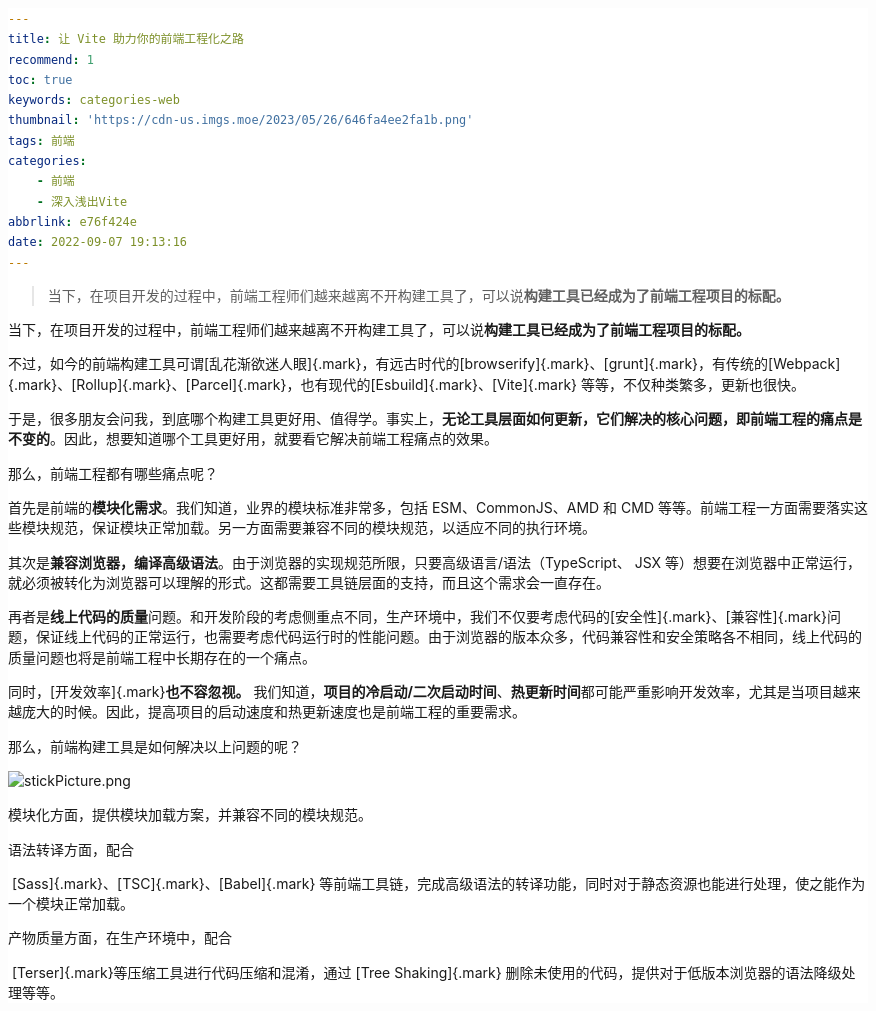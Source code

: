 ```yaml
---
title: 让 Vite 助力你的前端工程化之路
recommend: 1
toc: true
keywords: categories-web
thumbnail: 'https://cdn-us.imgs.moe/2023/05/26/646fa4ee2fa1b.png'
tags: 前端
categories:
    - 前端
    - 深入浅出Vite
abbrlink: e76f424e
date: 2022-09-07 19:13:16
---
```


> 当下，在项目开发的过程中，前端工程师们越来越离不开构建工具了，可以说**构建工具已经成为了前端工程项目的标配。**



当下，在项目开发的过程中，前端工程师们越来越离不开构建工具了，可以说**构建工具已经成为了前端工程项目的标配。**

不过，如今的前端构建工具可谓[乱花渐欲迷人眼]{.mark}，有远古时代的[browserify]{.mark}、[grunt]{.mark}，有传统的[Webpack]{.mark}、[Rollup]{.mark}、[Parcel]{.mark}，也有现代的[Esbuild]{.mark}、[Vite]{.mark} 等等，不仅种类繁多，更新也很快。

于是，很多朋友会问我，到底哪个构建工具更好用、值得学。事实上，**无论工具层面如何更新，它们解决的核心问题，即前端工程的痛点是不变的**。因此，想要知道哪个工具更好用，就要看它解决前端工程痛点的效果。

那么，前端工程都有哪些痛点呢？

首先是前端的**模块化需求**。我们知道，业界的模块标准非常多，包括
ESM、CommonJS、AMD 和 CMD
等等。前端工程一方面需要落实这些模块规范，保证模块正常加载。另一方面需要兼容不同的模块规范，以适应不同的执行环境。

其次是**兼容浏览器，编译高级语法**。由于浏览器的实现规范所限，只要高级语言/语法（TypeScript、
JSX
等）想要在浏览器中正常运行，就必须被转化为浏览器可以理解的形式。这都需要工具链层面的支持，而且这个需求会一直存在。

再者是**线上代码的质量**问题。和开发阶段的考虑侧重点不同，生产环境中，我们不仅要考虑代码的[安全性]{.mark}、[兼容性]{.mark}问题，保证线上代码的正常运行，也需要考虑代码运行时的性能问题。由于浏览器的版本众多，代码兼容性和安全策略各不相同，线上代码的质量问题也将是前端工程中长期存在的一个痛点。

同时，[开发效率]{.mark}**也不容忽视。** 我们知道，**项目的冷启动/二次启动时间**、**热更新时间**都可能严重影响开发效率，尤其是当项目越来越庞大的时候。因此，提高项目的启动速度和热更新速度也是前端工程的重要需求。

那么，前端构建工具是如何解决以上问题的呢？

![stickPicture.png](https://cdn-us.imgs.moe/2023/05/26/646fa4ee2fa1b.png)

模块化方面，提供模块加载方案，并兼容不同的模块规范。

语法转译方面，配合

 [Sass]{.mark}、[TSC]{.mark}、[Babel]{.mark} 等前端工具链，完成高级语法的转译功能，同时对于静态资源也能进行处理，使之能作为一个模块正常加载。

产物质量方面，在生产环境中，配合

 [Terser]{.mark}等压缩工具进行代码压缩和混淆，通过 [Tree
Shaking]{.mark} 删除未使用的代码，提供对于低版本浏览器的语法降级处理等等。
